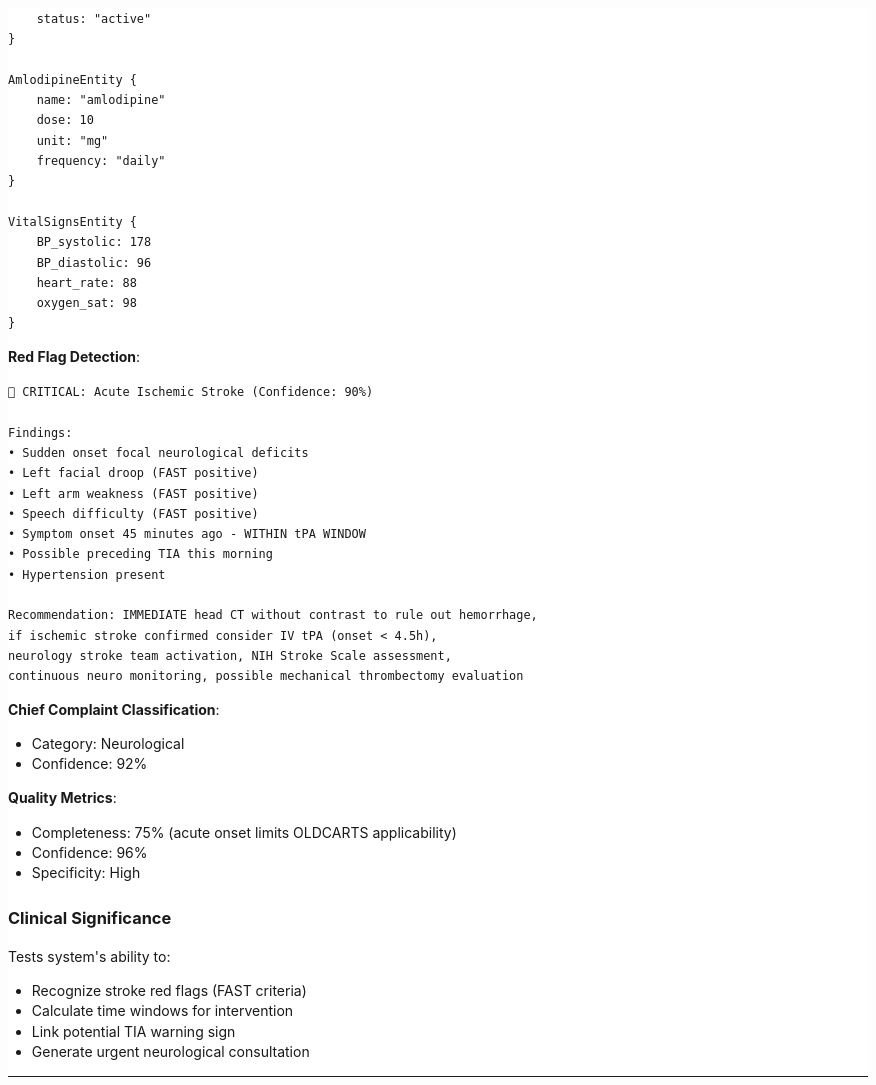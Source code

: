 ```
    status: "active"
}

AmlodipineEntity {
    name: "amlodipine"
    dose: 10
    unit: "mg"
    frequency: "daily"
}

VitalSignsEntity {
    BP_systolic: 178
    BP_diastolic: 96
    heart_rate: 88
    oxygen_sat: 98
}
```

**Red Flag Detection**:
```
🔴 CRITICAL: Acute Ischemic Stroke (Confidence: 90%)

Findings:
• Sudden onset focal neurological deficits
• Left facial droop (FAST positive)
• Left arm weakness (FAST positive)
• Speech difficulty (FAST positive)
• Symptom onset 45 minutes ago - WITHIN tPA WINDOW
• Possible preceding TIA this morning
• Hypertension present

Recommendation: IMMEDIATE head CT without contrast to rule out hemorrhage,
if ischemic stroke confirmed consider IV tPA (onset < 4.5h),
neurology stroke team activation, NIH Stroke Scale assessment,
continuous neuro monitoring, possible mechanical thrombectomy evaluation
```

**Chief Complaint Classification**:
- Category: Neurological
- Confidence: 92%

**Quality Metrics**:
- Completeness: 75% (acute onset limits OLDCARTS applicability)
- Confidence: 96%
- Specificity: High

### Clinical Significance
Tests system's ability to:
- Recognize stroke red flags (FAST criteria)
- Calculate time windows for intervention
- Link potential TIA warning sign
- Generate urgent neurological consultation

---